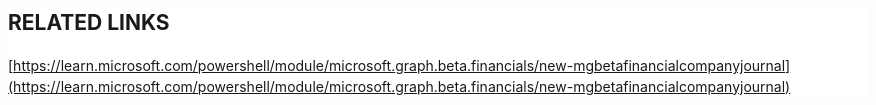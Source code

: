 ## RELATED LINKS

[https://learn.microsoft.com/powershell/module/microsoft.graph.beta.financials/new-mgbetafinancialcompanyjournal](https://learn.microsoft.com/powershell/module/microsoft.graph.beta.financials/new-mgbetafinancialcompanyjournal)

